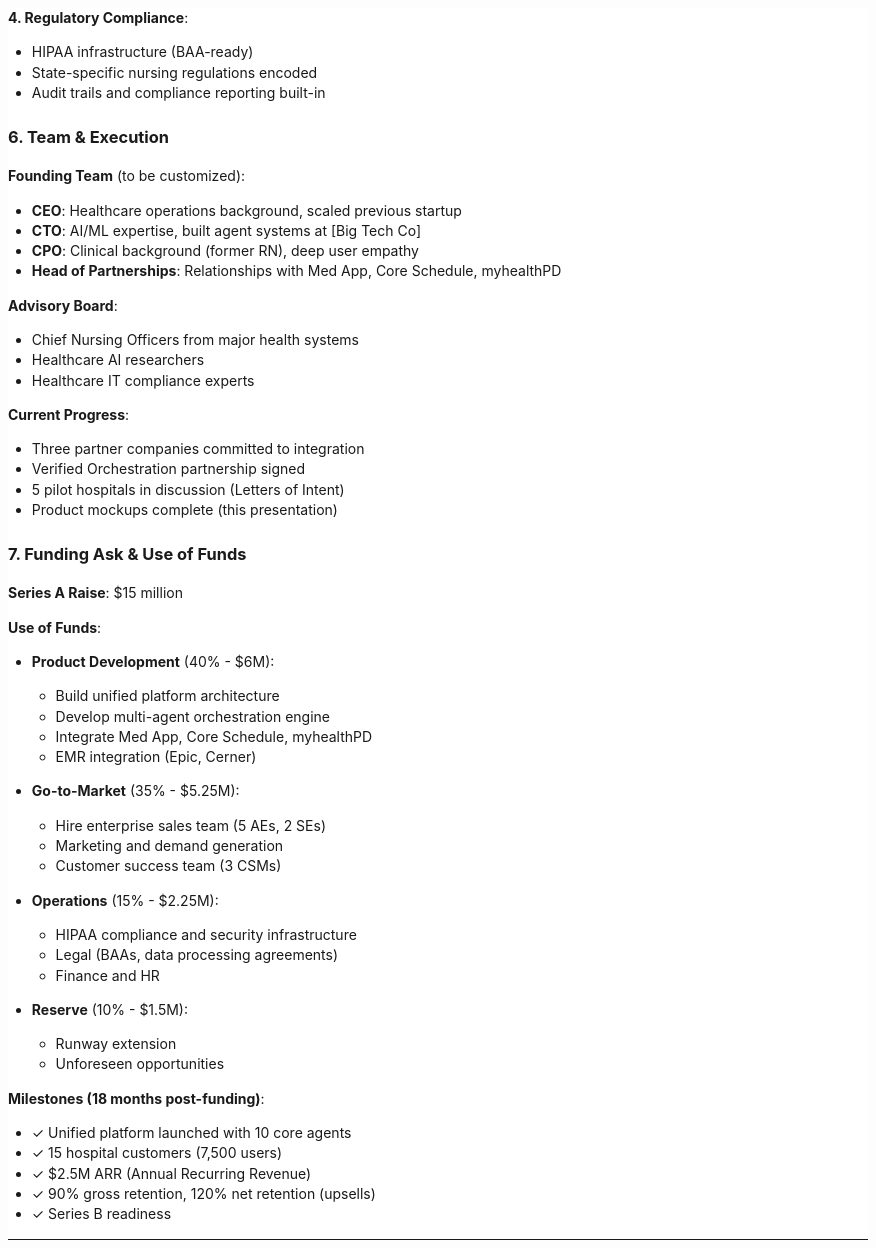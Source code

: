 **4. Regulatory Compliance**:
- HIPAA infrastructure (BAA-ready)
- State-specific nursing regulations encoded
- Audit trails and compliance reporting built-in

### 6. Team & Execution

**Founding Team** (to be customized):
- **CEO**: Healthcare operations background, scaled previous startup
- **CTO**: AI/ML expertise, built agent systems at [Big Tech Co]
- **CPO**: Clinical background (former RN), deep user empathy
- **Head of Partnerships**: Relationships with Med App, Core Schedule, myhealthPD

**Advisory Board**:
- Chief Nursing Officers from major health systems
- Healthcare AI researchers
- Healthcare IT compliance experts

**Current Progress**:
- Three partner companies committed to integration
- Verified Orchestration partnership signed
- 5 pilot hospitals in discussion (Letters of Intent)
- Product mockups complete (this presentation)

### 7. Funding Ask & Use of Funds

**Series A Raise**: $15 million

**Use of Funds**:
- **Product Development** (40% - $6M):
  - Build unified platform architecture
  - Develop multi-agent orchestration engine
  - Integrate Med App, Core Schedule, myhealthPD
  - EMR integration (Epic, Cerner)

- **Go-to-Market** (35% - $5.25M):
  - Hire enterprise sales team (5 AEs, 2 SEs)
  - Marketing and demand generation
  - Customer success team (3 CSMs)

- **Operations** (15% - $2.25M):
  - HIPAA compliance and security infrastructure
  - Legal (BAAs, data processing agreements)
  - Finance and HR

- **Reserve** (10% - $1.5M):
  - Runway extension
  - Unforeseen opportunities

**Milestones (18 months post-funding)**:
- ✓ Unified platform launched with 10 core agents
- ✓ 15 hospital customers (7,500 users)
- ✓ $2.5M ARR (Annual Recurring Revenue)
- ✓ 90% gross retention, 120% net retention (upsells)
- ✓ Series B readiness

---